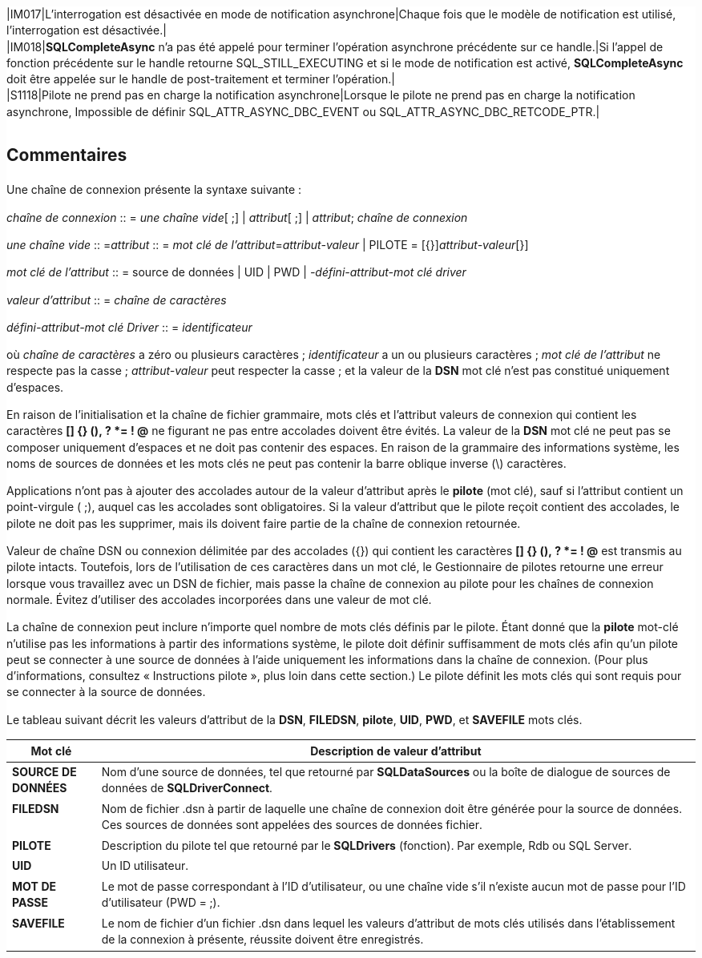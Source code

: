 |IM017|L’interrogation est désactivée en mode de notification asynchrone|Chaque fois que le modèle de notification est utilisé, l’interrogation est désactivée.|  
|IM018|**SQLCompleteAsync** n’a pas été appelé pour terminer l’opération asynchrone précédente sur ce handle.|Si l’appel de fonction précédente sur le handle retourne SQL_STILL_EXECUTING et si le mode de notification est activé, **SQLCompleteAsync** doit être appelée sur le handle de post-traitement et terminer l’opération.|  
|S1118|Pilote ne prend pas en charge la notification asynchrone|Lorsque le pilote ne prend pas en charge la notification asynchrone, Impossible de définir SQL_ATTR_ASYNC_DBC_EVENT ou SQL_ATTR_ASYNC_DBC_RETCODE_PTR.|  
  
## <a name="comments"></a>Commentaires  
 Une chaîne de connexion présente la syntaxe suivante :  
  
 *chaîne de connexion* :: = *une chaîne vide*[ ;] &#124; *attribut*[ ;] &#124; *attribut*; *chaîne de connexion*  
  
 *une chaîne vide* :: =*attribut* :: = *mot clé de l’attribut*=*attribut-valeur* &#124; PILOTE = [{}]*attribut-valeur*[}]  
  
 *mot clé de l’attribut* :: = source de données &#124; UID &#124; PWD &#124; *-défini-attribut-mot clé driver*  
  
 *valeur d’attribut* :: = *chaîne de caractères*  
  
 *défini-attribut-mot clé Driver* :: = *identificateur*  
  
 où *chaîne de caractères* a zéro ou plusieurs caractères ; *identificateur* a un ou plusieurs caractères ; *mot clé de l’attribut* ne respecte pas la casse ; *attribut-valeur* peut respecter la casse ; et la valeur de la **DSN** mot clé n’est pas constitué uniquement d’espaces.  
  
 En raison de l’initialisation et la chaîne de fichier grammaire, mots clés et l’attribut valeurs de connexion qui contient les caractères **[] {} (), ? \*= ! @** ne figurant ne pas entre accolades doivent être évités. La valeur de la **DSN** mot clé ne peut pas se composer uniquement d’espaces et ne doit pas contenir des espaces. En raison de la grammaire des informations système, les noms de sources de données et les mots clés ne peut pas contenir la barre oblique inverse (\\) caractères.  
  
 Applications n’ont pas à ajouter des accolades autour de la valeur d’attribut après le **pilote** (mot clé), sauf si l’attribut contient un point-virgule ( ;), auquel cas les accolades sont obligatoires. Si la valeur d’attribut que le pilote reçoit contient des accolades, le pilote ne doit pas les supprimer, mais ils doivent faire partie de la chaîne de connexion retournée.  
  
 Valeur de chaîne DSN ou connexion délimitée par des accolades ({}) qui contient les caractères **[] {} (), ? \*= ! @** est transmis au pilote intacts. Toutefois, lors de l’utilisation de ces caractères dans un mot clé, le Gestionnaire de pilotes retourne une erreur lorsque vous travaillez avec un DSN de fichier, mais passe la chaîne de connexion au pilote pour les chaînes de connexion normale. Évitez d’utiliser des accolades incorporées dans une valeur de mot clé.  
  
 La chaîne de connexion peut inclure n’importe quel nombre de mots clés définis par le pilote. Étant donné que la **pilote** mot-clé n’utilise pas les informations à partir des informations système, le pilote doit définir suffisamment de mots clés afin qu’un pilote peut se connecter à une source de données à l’aide uniquement les informations dans la chaîne de connexion. (Pour plus d’informations, consultez « Instructions pilote », plus loin dans cette section.) Le pilote définit les mots clés qui sont requis pour se connecter à la source de données.  
  
 Le tableau suivant décrit les valeurs d’attribut de la **DSN**, **FILEDSN**, **pilote**, **UID**, **PWD**, et **SAVEFILE** mots clés.  
  
|Mot clé|Description de valeur d’attribut|  
|-------------|---------------------------------|  
|**SOURCE DE DONNÉES**|Nom d’une source de données, tel que retourné par **SQLDataSources** ou la boîte de dialogue de sources de données de **SQLDriverConnect**.|  
|**FILEDSN**|Nom de fichier .dsn à partir de laquelle une chaîne de connexion doit être générée pour la source de données. Ces sources de données sont appelées des sources de données fichier.|  
|**PILOTE**|Description du pilote tel que retourné par le **SQLDrivers** (fonction). Par exemple, Rdb ou SQL Server.|  
|**UID**|Un ID utilisateur.|  
|**MOT DE PASSE**|Le mot de passe correspondant à l’ID d’utilisateur, ou une chaîne vide s’il n’existe aucun mot de passe pour l’ID d’utilisateur (PWD = ;).|  
|**SAVEFILE**|Le nom de fichier d’un fichier .dsn dans lequel les valeurs d’attribut de mots clés utilisés dans l’établissement de la connexion à présente, réussite doivent être enregistrés.|  
  